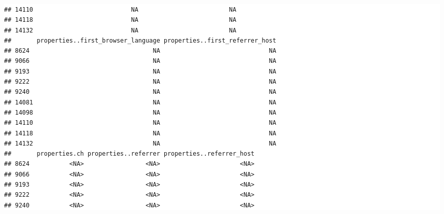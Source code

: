     ## 14110                           NA                         NA
    ## 14118                           NA                         NA
    ## 14132                           NA                         NA
    ##       properties..first_browser_language properties..first_referrer_host
    ## 8624                                  NA                              NA
    ## 9066                                  NA                              NA
    ## 9193                                  NA                              NA
    ## 9222                                  NA                              NA
    ## 9240                                  NA                              NA
    ## 14081                                 NA                              NA
    ## 14098                                 NA                              NA
    ## 14110                                 NA                              NA
    ## 14118                                 NA                              NA
    ## 14132                                 NA                              NA
    ##       properties.ch properties..referrer properties..referrer_host
    ## 8624           <NA>                 <NA>                      <NA>
    ## 9066           <NA>                 <NA>                      <NA>
    ## 9193           <NA>                 <NA>                      <NA>
    ## 9222           <NA>                 <NA>                      <NA>
    ## 9240           <NA>                 <NA>                      <NA>